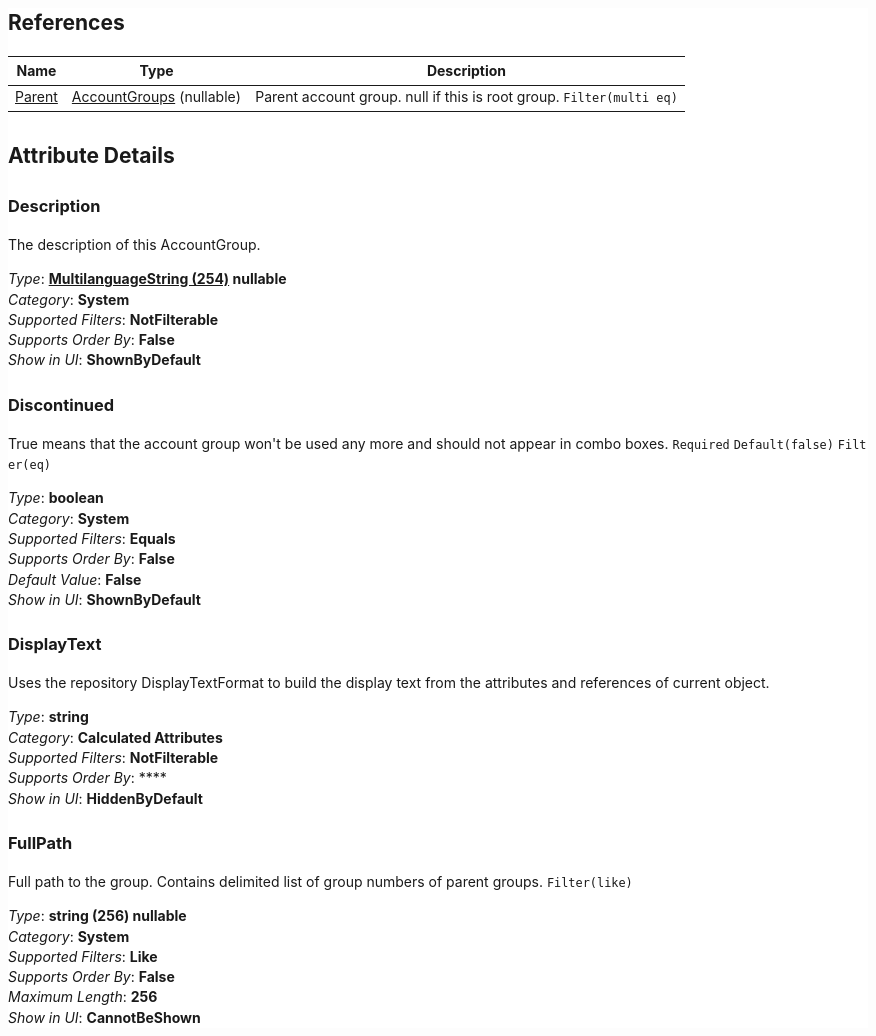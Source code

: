 ## References

| Name | Type | Description |
| ---- | ---- | --- |
| [Parent](Finance.Accounting.AccountGroups.md#parent) | [AccountGroups](Finance.Accounting.AccountGroups.md) (nullable) | Parent account group. null if this is root group. `Filter(multi eq)` |


## Attribute Details

### Description

The description of this AccountGroup.

_Type_: **[MultilanguageString (254)](../data-types.md#multilanguagestring) __nullable__**  
_Category_: **System**  
_Supported Filters_: **NotFilterable**  
_Supports Order By_: **False**  
_Show in UI_: **ShownByDefault**  

### Discontinued

True means that the account group won't be used any more and should not appear in combo boxes. `Required` `Default(false)` `Filter(eq)`

_Type_: **boolean**  
_Category_: **System**  
_Supported Filters_: **Equals**  
_Supports Order By_: **False**  
_Default Value_: **False**  
_Show in UI_: **ShownByDefault**  

### DisplayText

Uses the repository DisplayTextFormat to build the display text from the attributes and references of current object.

_Type_: **string**  
_Category_: **Calculated Attributes**  
_Supported Filters_: **NotFilterable**  
_Supports Order By_: ****  
_Show in UI_: **HiddenByDefault**  

### FullPath

Full path to the group. Contains delimited list of group numbers of parent groups. `Filter(like)`

_Type_: **string (256) __nullable__**  
_Category_: **System**  
_Supported Filters_: **Like**  
_Supports Order By_: **False**  
_Maximum Length_: **256**  
_Show in UI_: **CannotBeShown**  
